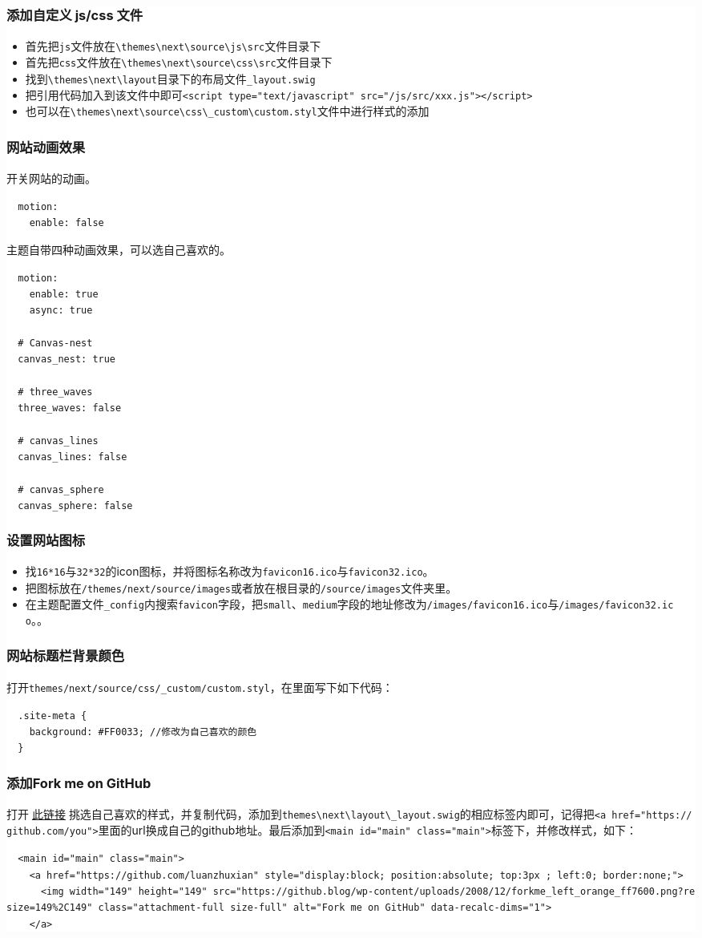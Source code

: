 ### 添加自定义 js/css 文件
- 首先把`js`文件放在`\themes\next\source\js\src`文件目录下
- 首先把`css`文件放在`\themes\next\source\css\src`文件目录下
- 找到`\themes\next\layout`目录下的布局文件`_layout.swig`
- 把引用代码加入到该文件中即可`<script type="text/javascript" src="/js/src/xxx.js"></script>`
- 也可以在`\themes\next\source\css\_custom\custom.styl`文件中进行样式的添加


### 网站动画效果
开关网站的动画。
```
  motion:
    enable: false
```
主题自带四种动画效果，可以选自己喜欢的。
```
  motion:
    enable: true
    async: true

  # Canvas-nest
  canvas_nest: true

  # three_waves
  three_waves: false

  # canvas_lines
  canvas_lines: false

  # canvas_sphere
  canvas_sphere: false
```

### 设置网站图标
- 找`16*16`与`32*32`的icon图标，并将图标名称改为`favicon16.ico`与`favicon32.ico`。
- 把图标放在`/themes/next/source/images`或者放在根目录的`/source/images`文件夹里。
- 在主题配置文件`_config`内搜索`favicon`字段，把`small`、`medium`字段的地址修改为`/images/favicon16.ico`与`/images/favicon32.ico`。。

### 网站标题栏背景颜色
打开`themes/next/source/css/_custom/custom.styl`，在里面写下如下代码：
```
  .site-meta {
    background: #FF0033; //修改为自己喜欢的颜色
  }
```

### 添加Fork me on GitHub
打开 [此链接](https://github.com/blog/273-github-ribbons) 挑选自己喜欢的样式，并复制代码，添加到`themes\next\layout\_layout.swig`的相应标签内即可，记得把`<a href="https://github.com/you">`里面的url换成自己的github地址。最后添加到`<main id="main" class="main">`标签下，并修改样式，如下：
```
  <main id="main" class="main">
    <a href="https://github.com/luanzhuxian" style="display:block; position:absolute; top:3px ; left:0; border:none;">
      <img width="149" height="149" src="https://github.blog/wp-content/uploads/2008/12/forkme_left_orange_ff7600.png?resize=149%2C149" class="attachment-full size-full" alt="Fork me on GitHub" data-recalc-dims="1">
    </a>
```
